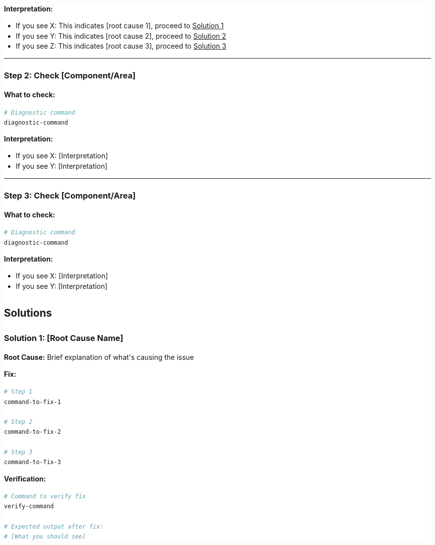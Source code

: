 **Interpretation:**
- If you see X: This indicates [root cause 1], proceed to [Solution 1](#solution-1)
- If you see Y: This indicates [root cause 2], proceed to [Solution 2](#solution-2)
- If you see Z: This indicates [root cause 3], proceed to [Solution 3](#solution-3)

---

### Step 2: Check [Component/Area]

**What to check:**
```bash
# Diagnostic command
diagnostic-command
```

**Interpretation:**
- If you see X: [Interpretation]
- If you see Y: [Interpretation]

---

### Step 3: Check [Component/Area]

**What to check:**
```bash
# Diagnostic command
diagnostic-command
```

**Interpretation:**
- If you see X: [Interpretation]
- If you see Y: [Interpretation]

## Solutions

### Solution 1: [Root Cause Name]

**Root Cause:** Brief explanation of what's causing the issue

**Fix:**
```bash
# Step 1
command-to-fix-1

# Step 2
command-to-fix-2

# Step 3
command-to-fix-3
```

**Verification:**
```bash
# Command to verify fix
verify-command

# Expected output after fix:
# [What you should see]
```
